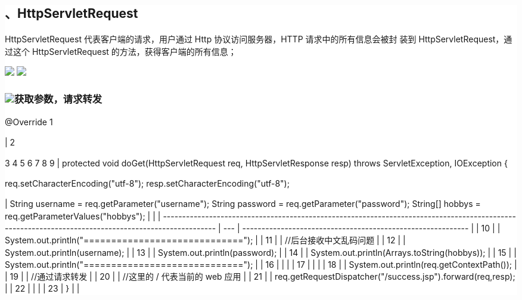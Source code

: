 ## 、HttpServletRequest

HttpServletRequest 代表客户端的请求，用户通过 Http 协议访问服务器，HTTP 请求中的所有信息会被封 装到 HttpServletRequest，通过这个 HttpServletRequest 的方法，获得客户端的所有信息；

![](https://cdn.nlark.com/yuque/0/2021/png/21990331/1625834477859-6158c9d7-2d43-4c14-ba1b-d9fafa158e93.png#)
![](https://cdn.nlark.com/yuque/0/2021/png/21990331/1625834478180-80430904-6133-4ada-be0e-0c2fd96d01c6.png#)

### ![](https://cdn.nlark.com/yuque/0/2021/jpeg/21990331/1625834478468-47418bb8-3322-4d72-872b-4ee37050a62f.jpeg#)获取参数，请求转发

@Override
1

| 2

3
4
5
6
7
8
9 | protected void doGet(HttpServletRequest req, HttpServletResponse resp) throws ServletException, IOException {

req.setCharacterEncoding("utf-8"); resp.setCharacterEncoding("utf-8");

| String username = req.getParameter("username"); String password = req.getParameter("password"); String[] hobbys = req.getParameterValues("hobbys"); |     |
| --------------------------------------------------------------------------------------------------------------------------------------------------- | --- | ----------------------------------------------------------- |
| 10                                                                                                                                                  |     | System.out.println("=============================");        |
| 11                                                                                                                                                  |     | //后台接收中文乱码问题                                      |
| 12                                                                                                                                                  |     | System.out.println(username);                               |
| 13                                                                                                                                                  |     | System.out.println(password);                               |
| 14                                                                                                                                                  |     | System.out.println(Arrays.toString(hobbys));                |
| 15                                                                                                                                                  |     | System.out.println("=============================");        |
| 16                                                                                                                                                  |     |                                                             |
| 17                                                                                                                                                  |     |                                                             |
| 18                                                                                                                                                  |     | System.out.println(req.getContextPath());                   |
| 19                                                                                                                                                  |     | //通过请求转发                                              |
| 20                                                                                                                                                  |     | //这里的 / 代表当前的 web 应用                              |
| 21                                                                                                                                                  |     | req.getRequestDispatcher("/success.jsp").forward(req,resp); |
| 22                                                                                                                                                  |     |                                                             |
| 23                                                                                                                                                  | }   |                                                             |
